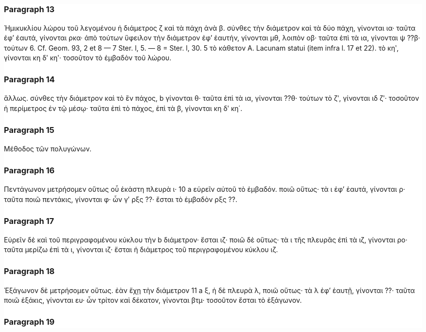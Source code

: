 
### Paragraph 13

<p>Ἡμικυκλίου λώρου τοῦ λεγομένου ἡ διάμετρος ζ
καὶ τὰ πάχη ἀνὰ β. σύνθες τὴν διάμετρον καὶ τὰ δύο
πάχη, γίνονται ια· ταῦτα ἐφʼ ἑαυτά, γίνονται ρκα· ἀπὸ <lb n="25"/>
τούτων ὕφειλον τὴν διάμετρον ἐφʼ ἑαυτήν, γίνονται
μθ, λοιπὸν οβ· ταῦτα ἐπὶ τὰ ια, γίνονται ψ ??β· τούτων
<note type="footnote">6. Cf. Geom. 93, 2 et 8 — 7 Ster. l, 5. — 8 = Ster. l, 30.</note>
<note type="footnote">5 τὸ κάθετον A. Lacunam statui (item infra l. 17 et 22).</note>

<pb n="18"/>
τὸ κηʹ, γίνονται κη δʹ κηʹ· τοσοῦτον τὸ ἐμβαδὸν τοῦ
λώρου.</p>


### Paragraph 14

<p><add cause="omitted">ἄλλως</add>. σύνθες τὴν διάμετρον καὶ τὸ ἓν πάχος, <note type="marginal">b</note>
γίνονται θ· ταῦτα ἐπὶ τὰ ια, γίνονται ??θ· τούτων
<lb n="5"/> τὸ ζʹ, γίνονται ιδ ζʹ· τοσοῦτον ἡ περίμετρος ἐν τῷ
μέσῳ· ταῦτα ἐπὶ τὸ πάχος, ἐπὶ τὰ β, γίνονται κη δʹ κη΄.</p>


### Paragraph 15

<p>Μέθοδος τῶν πολυγώνων.</p>


### Paragraph 16

<p>Πεντάγωνον μετρήσομεν οὕτως οὗ ἑκάστη πλευρὰ ι· <note type="marginal">10 a</note>
εὑρεῖν αὐτοῦ τὸ ἐμβαδόν. ποιῶ οὕτως· τὰ ι ἐφʼ ἑαυτά,
<lb n="10"/> γίνονται ρ· ταῦτα ποιῶ πεντάκις, γίνονται φ· ὧν
γʹ ρξς ??· ἔσται τὸ ἐμβαδὸν ρξς ??.</p>


### Paragraph 17

<p>Εὑρεῖν δὲ καὶ τοῦ περιγραφομένου κύκλου τὴν <note type="marginal">b</note>
διάμετρον· ἔσται ιζ· ποιῶ δὲ οὕτως· τὰ ι τῆς πλευρᾶς
ἐπὶ τὰ ιζ, γίνονται ρο· ταῦτα μερίζω ἐπὶ τὰ ι, γίνονται
<lb n="15"/> ιζ· ἔσται ἡ διάμετρος τοῦ περιγραφομένου κύκλου ιζ.</p>


### Paragraph 18

<p>Ἑξάγωνον δὲ μετρήσομεν οὕτως. ἐὰν ἔχῃ τὴν διάμετρον <note type="marginal">11 a</note>
ξ, ἡ δὲ πλευρὰ λ, ποιῶ οὕτως· τὰ λ ἐφʼ ἑαυτῇ,
γίνονται ??· ταῦτα ποιῶ ἑξάκις, γίνονται ευ· ὧν τρίτον
καὶ δέκατον, γίνονται βτμ· τοσοῦτον ἔσται τὸ ἑξάγωνον.</p>
<lb n="20"/>


### Paragraph 19
